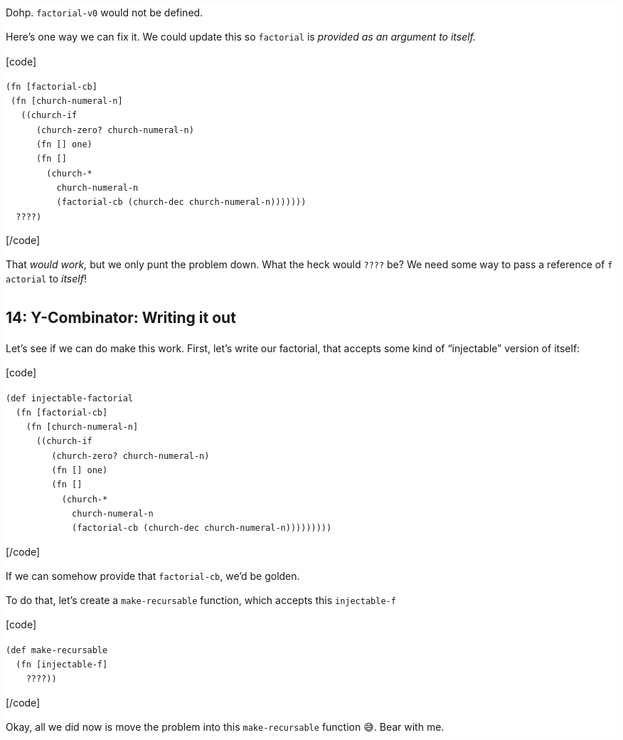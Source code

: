 Dohp. `factorial-v0` would not be defined.

Here’s one way we can fix it. We could update this so `factorial` is _provided
as an argument to itself._

[code]

    (fn [factorial-cb]
     (fn [church-numeral-n]
       ((church-if
          (church-zero? church-numeral-n)
          (fn [] one)
          (fn []
            (church-*
              church-numeral-n
              (factorial-cb (church-dec church-numeral-n)))))))
      ????)
[/code]

That _would work,_ but we only punt the problem down. What the heck would
`????` be? We need some way to pass a reference of `factorial` to _itself_!

## 14: Y-Combinator: Writing it out

Let’s see if we can do make this work. First, let’s write our factorial, that
accepts some kind of “injectable” version of itself:

[code]

    (def injectable-factorial
      (fn [factorial-cb]
        (fn [church-numeral-n]
          ((church-if
             (church-zero? church-numeral-n)
             (fn [] one)
             (fn []
               (church-*
                 church-numeral-n
                 (factorial-cb (church-dec church-numeral-n)))))))))
[/code]

If we can somehow provide that `factorial-cb`, we’d be golden.

To do that, let’s create a `make-recursable` function, which accepts this
`injectable-f`

[code]

    (def make-recursable
      (fn [injectable-f]
        ????))
[/code]

Okay, all we did now is move the problem into this `make-recursable` function
😅. Bear with me.
